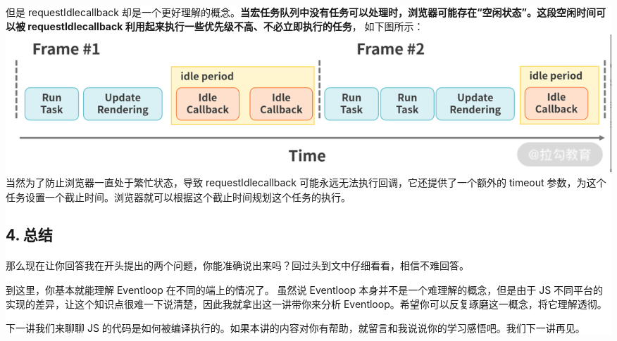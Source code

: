 但是 requestIdlecallback 却是一个更好理解的概念。**当宏任务队列中没有任务可以处理时，浏览器可能存在“空闲状态”。这段空闲时间可以被 requestIdlecallback 利用起来执行一些优先级不高、不必立即执行的任务**，
如下图所示：
![img](./assets/1745313941822-8a9e69be-f402-40e1-9f94-9ced6e3cac1f.png)
当然为了防止浏览器一直处于繁忙状态，导致 requestIdlecallback 可能永远无法执行回调，它还提供了一个额外的 timeout 参数，为这个任务设置一个截止时间。浏览器就可以根据这个截止时间规划这个任务的执行。

## 4. 总结

那么现在让你回答我在开头提出的两个问题，你能准确说出来吗？回过头到文中仔细看看，相信不难回答。

到这里，你基本就能理解 Eventloop 在不同的端上的情况了。
虽然说 Eventloop 本身并不是一个难理解的概念，但是由于 JS 不同平台的实现的差异，让这个知识点很难一下说清楚，因此我就拿出这一讲带你来分析 Eventloop。希望你可以反复琢磨这一概念，将它理解透彻。

下一讲我们来聊聊 JS 的代码是如何被编译执行的。如果本讲的内容对你有帮助，就留言和我说说你的学习感悟吧。我们下一讲再见。